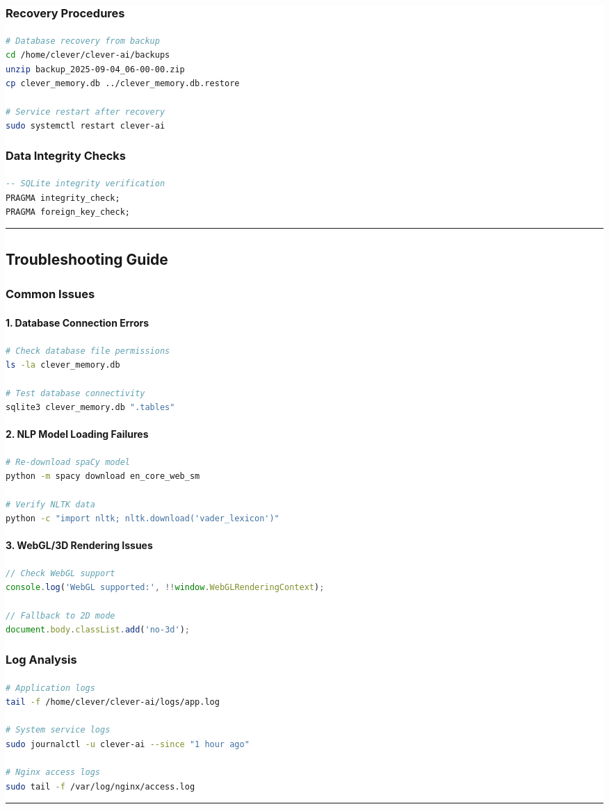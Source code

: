 ### Recovery Procedures
```bash
# Database recovery from backup
cd /home/clever/clever-ai/backups
unzip backup_2025-09-04_06-00-00.zip
cp clever_memory.db ../clever_memory.db.restore

# Service restart after recovery
sudo systemctl restart clever-ai
```

### Data Integrity Checks
```sql
-- SQLite integrity verification
PRAGMA integrity_check;
PRAGMA foreign_key_check;
```

---

## Troubleshooting Guide

### Common Issues

#### 1. Database Connection Errors
```bash
# Check database file permissions
ls -la clever_memory.db

# Test database connectivity
sqlite3 clever_memory.db ".tables"
```

#### 2. NLP Model Loading Failures
```bash
# Re-download spaCy model
python -m spacy download en_core_web_sm

# Verify NLTK data
python -c "import nltk; nltk.download('vader_lexicon')"
```

#### 3. WebGL/3D Rendering Issues
```javascript
// Check WebGL support
console.log('WebGL supported:', !!window.WebGLRenderingContext);

// Fallback to 2D mode
document.body.classList.add('no-3d');
```

### Log Analysis
```bash
# Application logs
tail -f /home/clever/clever-ai/logs/app.log

# System service logs
sudo journalctl -u clever-ai --since "1 hour ago"

# Nginx access logs
sudo tail -f /var/log/nginx/access.log
```

---